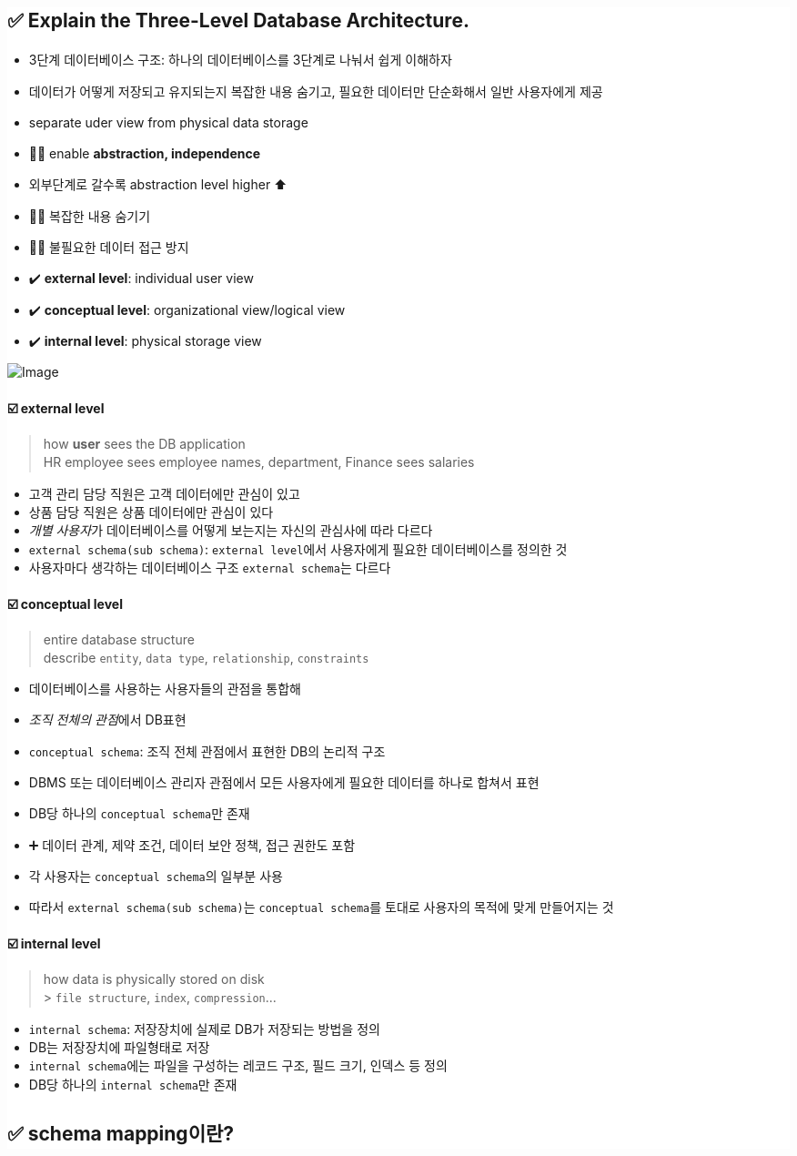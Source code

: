 ## ✅ Explain the Three-Level Database Architecture.

- 3단계 데이터베이스 구조: 하나의 데이터베이스를 3단계로 나눠서 쉽게 이해하자
- 데이터가 어떻게 저장되고 유지되는지 복잡한 내용 숨기고, 필요한 데이터만 단순화해서 일반 사용자에게 제공
- separate uder view from physical data storage
- 👍🏻 enable **abstraction, independence**

- 외부단계로 갈수록 abstraction level higher ⬆️
- 👍🏻 복잡한 내용 숨기기
- 👍🏻 불필요한 데이터 접근 방지

- ✔️ **external level**: individual user view
- ✔️ **conceptual level**: organizational view/logical view
- ✔️ **internal level**: physical storage view

<img width="712" alt="Image" src="https://github.com/user-attachments/assets/0469df98-98c5-4ed5-bba5-72bf50c431c5" />

#### ☑️ external level

> how **user** sees the DB application <br>
> HR employee sees employee names, department, Finance sees salaries

- 고객 관리 담당 직원은 고객 데이터에만 관심이 있고
- 상품 담당 직원은 상품 데이터에만 관심이 있다
- *개별 사용자*가 데이터베이스를 어떻게 보는지는 자신의 관심사에 따라 다르다
- `external schema(sub schema)`: `external level`에서 사용자에게 필요한 데이터베이스를 정의한 것
- 사용자마다 생각하는 데이터베이스 구조 `external schema`는 다르다

#### ☑️ conceptual level

> entire database structure <br>
> describe `entity`, `data type`, `relationship`, `constraints`

- 데이터베이스를 사용하는 사용자들의 관점을 통합해
- *조직 전체의 관점*에서 DB표현
- `conceptual schema`: 조직 전체 관점에서 표현한 DB의 논리적 구조
- DBMS 또는 데이터베이스 관리자 관점에서 모든 사용자에게 필요한 데이터를 하나로 합쳐서 표현
- DB당 하나의 `conceptual schema`만 존재
- ➕ 데이터 관계, 제약 조건, 데이터 보안 정책, 접근 권한도 포함

- 각 사용자는 `conceptual schema`의 일부분 사용
- 따라서 `external schema(sub schema)`는 `conceptual schema`를 토대로 사용자의 목적에 맞게 만들어지는 것

#### ☑️ internal level

> how data is physically stored on disk <br> > `file structure`, `index`, `compression`...

- `internal schema`: 저장장치에 실제로 DB가 저장되는 방법을 정의
- DB는 저장장치에 파일형태로 저장
- `internal schema`에는 파일을 구성하는 레코드 구조, 필드 크기, 인덱스 등 정의
- DB당 하나의 `internal schema`만 존재

## ✅ schema mapping이란?

